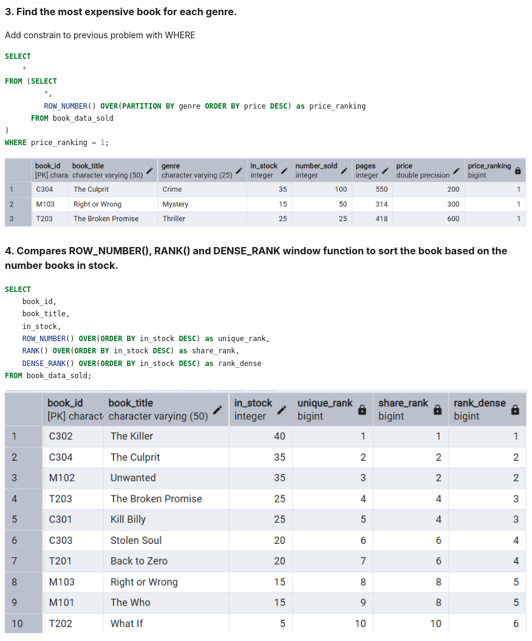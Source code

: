 ### 3. Find the most expensive book for each genre.

Add constrain to previous problem with WHERE

```sql
SELECT
	*
FROM (SELECT
	     *,
	     ROW_NUMBER() OVER(PARTITION BY genre ORDER BY price DESC) as price_ranking
      FROM book_data_sold
)
WHERE price_ranking = 1;
```
![Library_project](https://github.com/imdwipayana/PostgreSQL/blob/main/SQL%20Introduction/WINDOWS%20FUNCTION/RANKING%20WINDOW%20FUNCTIONS/image/number3.png)

### 4. Compares ROW_NUMBER(), RANK() and DENSE_RANK window function to sort the book based on the number books in stock.

```sql
SELECT
	book_id,
	book_title,
	in_stock,
	ROW_NUMBER() OVER(ORDER BY in_stock DESC) as unique_rank,
	RANK() OVER(ORDER BY in_stock DESC) as share_rank,
	DENSE_RANK() OVER(ORDER BY in_stock DESC) as rank_dense
FROM book_data_sold;
```
![Library_project](https://github.com/imdwipayana/PostgreSQL/blob/main/SQL%20Introduction/WINDOWS%20FUNCTION/RANKING%20WINDOW%20FUNCTIONS/image/number4.png)
